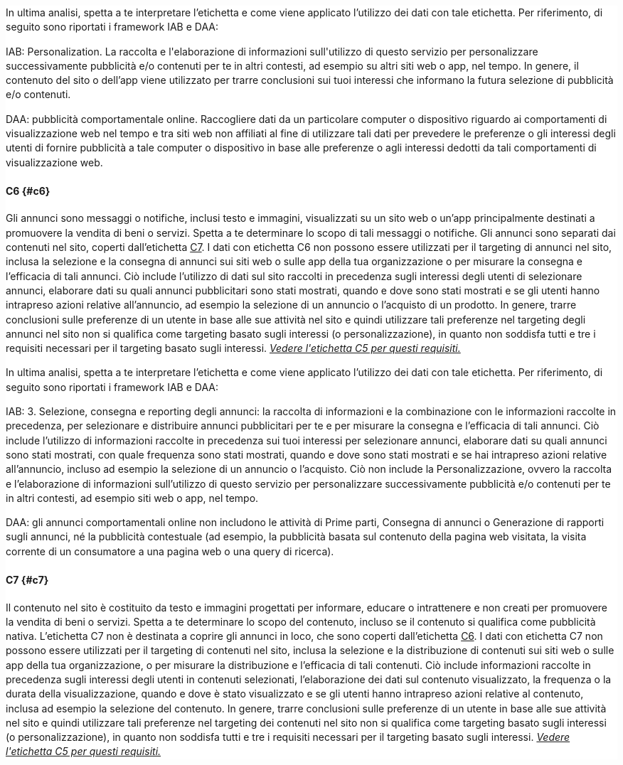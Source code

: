 In ultima analisi, spetta a te interpretare l’etichetta e come viene applicato l’utilizzo dei dati con tale etichetta. Per riferimento, di seguito sono riportati i framework IAB e DAA:

IAB: Personalization. La raccolta e l&#39;elaborazione di informazioni sull&#39;utilizzo di questo servizio per personalizzare successivamente pubblicità e/o contenuti per te in altri contesti, ad esempio su altri siti web o app, nel tempo. In genere, il contenuto del sito o dell’app viene utilizzato per trarre conclusioni sui tuoi interessi che informano la futura selezione di pubblicità e/o contenuti.

DAA: pubblicità comportamentale online. Raccogliere dati da un particolare computer o dispositivo riguardo ai comportamenti di visualizzazione web nel tempo e tra siti web non affiliati al fine di utilizzare tali dati per prevedere le preferenze o gli interessi degli utenti di fornire pubblicità a tale computer o dispositivo in base alle preferenze o agli interessi dedotti da tali comportamenti di visualizzazione web.

#### C6 {#c6}

Gli annunci sono messaggi o notifiche, inclusi testo e immagini, visualizzati su un sito web o un’app principalmente destinati a promuovere la vendita di beni o servizi. Spetta a te determinare lo scopo di tali messaggi o notifiche. Gli annunci sono separati dai contenuti nel sito, coperti dall’etichetta [C7](#c7). I dati con etichetta C6 non possono essere utilizzati per il targeting di annunci nel sito, inclusa la selezione e la consegna di annunci sui siti web o sulle app della tua organizzazione o per misurare la consegna e l’efficacia di tali annunci. Ciò include l’utilizzo di dati sul sito raccolti in precedenza sugli interessi degli utenti di selezionare annunci, elaborare dati su quali annunci pubblicitari sono stati mostrati, quando e dove sono stati mostrati e se gli utenti hanno intrapreso azioni relative all’annuncio, ad esempio la selezione di un annuncio o l’acquisto di un prodotto. In genere, trarre conclusioni sulle preferenze di un utente in base alle sue attività nel sito e quindi utilizzare tali preferenze nel targeting degli annunci nel sito non si qualifica come targeting basato sugli interessi (o personalizzazione), in quanto non soddisfa tutti e tre i requisiti necessari per il targeting basato sugli interessi. *[Vedere l&#39;etichetta C5 per questi requisiti.](#c5)*

In ultima analisi, spetta a te interpretare l’etichetta e come viene applicato l’utilizzo dei dati con tale etichetta. Per riferimento, di seguito sono riportati i framework IAB e DAA:

IAB: 3. Selezione, consegna e reporting degli annunci: la raccolta di informazioni e la combinazione con le informazioni raccolte in precedenza, per selezionare e distribuire annunci pubblicitari per te e per misurare la consegna e l’efficacia di tali annunci. Ciò include l’utilizzo di informazioni raccolte in precedenza sui tuoi interessi per selezionare annunci, elaborare dati su quali annunci sono stati mostrati, con quale frequenza sono stati mostrati, quando e dove sono stati mostrati e se hai intrapreso azioni relative all’annuncio, incluso ad esempio la selezione di un annuncio o l’acquisto. Ciò non include la Personalizzazione, ovvero la raccolta e l’elaborazione di informazioni sull’utilizzo di questo servizio per personalizzare successivamente pubblicità e/o contenuti per te in altri contesti, ad esempio siti web o app, nel tempo.

DAA: gli annunci comportamentali online non includono le attività di Prime parti, Consegna di annunci o Generazione di rapporti sugli annunci, né la pubblicità contestuale (ad esempio, la pubblicità basata sul contenuto della pagina web visitata, la visita corrente di un consumatore a una pagina web o una query di ricerca).

#### C7 {#c7}

Il contenuto nel sito è costituito da testo e immagini progettati per informare, educare o intrattenere e non creati per promuovere la vendita di beni o servizi. Spetta a te determinare lo scopo del contenuto, incluso se il contenuto si qualifica come pubblicità nativa. L’etichetta C7 non è destinata a coprire gli annunci in loco, che sono coperti dall’etichetta [C6](#c6). I dati con etichetta C7 non possono essere utilizzati per il targeting di contenuti nel sito, inclusa la selezione e la distribuzione di contenuti sui siti web o sulle app della tua organizzazione, o per misurare la distribuzione e l’efficacia di tali contenuti. Ciò include informazioni raccolte in precedenza sugli interessi degli utenti in contenuti selezionati, l’elaborazione dei dati sul contenuto visualizzato, la frequenza o la durata della visualizzazione, quando e dove è stato visualizzato e se gli utenti hanno intrapreso azioni relative al contenuto, inclusa ad esempio la selezione del contenuto. In genere, trarre conclusioni sulle preferenze di un utente in base alle sue attività nel sito e quindi utilizzare tali preferenze nel targeting dei contenuti nel sito non si qualifica come targeting basato sugli interessi (o personalizzazione), in quanto non soddisfa tutti e tre i requisiti necessari per il targeting basato sugli interessi. *[Vedere l&#39;etichetta C5 per questi requisiti.](#c5)*
